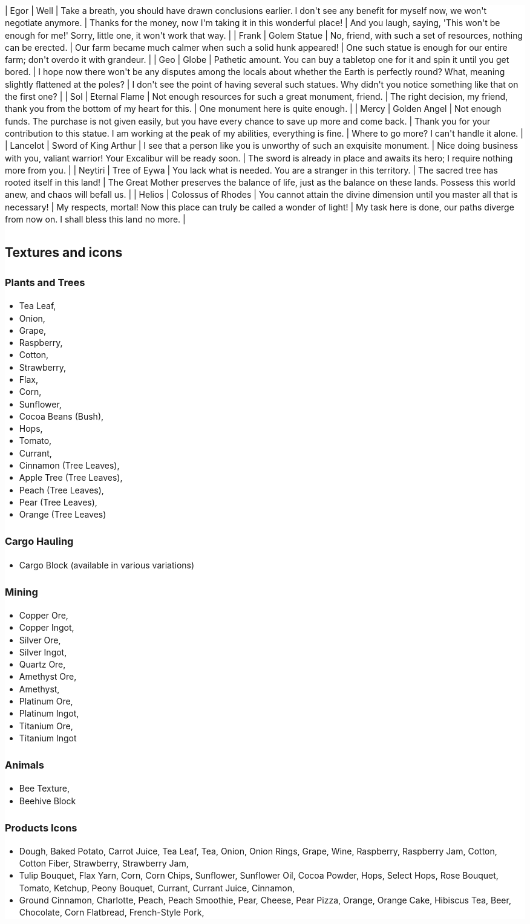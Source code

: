 | Egor | Well | Take a breath, you should have drawn conclusions earlier. I don't see any benefit for myself now, we won't negotiate anymore. | Thanks for the money, now I'm taking it in this wonderful place! | And you laugh, saying, 'This won't be enough for me!' Sorry, little one, it won't work that way. |
| Frank | Golem Statue | No, friend, with such a set of resources, nothing can be erected. | Our farm became much calmer when such a solid hunk appeared! | One such statue is enough for our entire farm; don't overdo it with grandeur. |
| Geo | Globe | Pathetic amount. You can buy a tabletop one for it and spin it until you get bored. | I hope now there won't be any disputes among the locals about whether the Earth is perfectly round? What, meaning slightly flattened at the poles? | I don't see the point of having several such statues. Why didn't you notice something like that on the first one? | 
| Sol | Eternal Flame | Not enough resources for such a great monument, friend. | The right decision, my friend, thank you from the bottom of my heart for this. | One monument here is quite enough. |
| Mercy | Golden Angel | Not enough funds. The purchase is not given easily, but you have every chance to save up more and come back. | Thank you for your contribution to this statue. I am working at the peak of my abilities, everything is fine. | Where to go more? I can't handle it alone. |
| Lancelot | Sword of King Arthur | I see that a person like you is unworthy of such an exquisite monument. | Nice doing business with you, valiant warrior! Your Excalibur will be ready soon. | The sword is already in place and awaits its hero; I require nothing more from you. |
| Neytiri | Tree of Eywa | You lack what is needed. You are a stranger in this territory. | The sacred tree has rooted itself in this land! | The Great Mother preserves the balance of life, just as the balance on these lands. Possess this world anew, and chaos will befall us. |
| Helios | Colossus of Rhodes | You cannot attain the divine dimension until you master all that is necessary! | My respects, mortal! Now this place can truly be called a wonder of light! | My task here is done, our paths diverge from now on. I shall bless this land no more. |

## Textures and icons
### Plants and Trees
- Tea Leaf, 
- Onion, 
- Grape, 
- Raspberry, 
- Cotton, 
- Strawberry, 
- Flax, 
- Corn, 
- Sunflower, 
- Cocoa Beans (Bush), 
- Hops, 
- Tomato, 
- Currant, 
- Cinnamon (Tree Leaves), 
- Apple Tree (Tree Leaves), 
- Peach (Tree Leaves), 
- Pear (Tree Leaves), 
- Orange (Tree Leaves)
### Cargo Hauling
- Cargo Block (available in various variations)
### Mining
- Copper Ore, 
- Copper Ingot, 
- Silver Ore, 
- Silver Ingot, 
- Quartz Ore, 
- Amethyst Ore, 
- Amethyst, 
- Platinum Ore, 
- Platinum Ingot, 
- Titanium Ore, 
- Titanium Ingot
### Animals
- Bee Texture, 
- Beehive Block
### Products Icons
- Dough, Baked Potato, Carrot Juice, Tea Leaf, Tea, Onion, Onion Rings, Grape, Wine, Raspberry, Raspberry Jam, Cotton, Cotton Fiber, Strawberry, Strawberry Jam, 
- Tulip Bouquet, Flax Yarn, Corn, Corn Chips, Sunflower, Sunflower Oil, Cocoa Powder, Hops, Select Hops, Rose Bouquet, Tomato, Ketchup, Peony Bouquet, Currant, Currant Juice, Cinnamon, 
- Ground Cinnamon, Charlotte, Peach, Peach Smoothie, Pear, Cheese, Pear Pizza, Orange, Orange Cake, Hibiscus Tea, Beer, Chocolate, Corn Flatbread, French-Style Pork, 